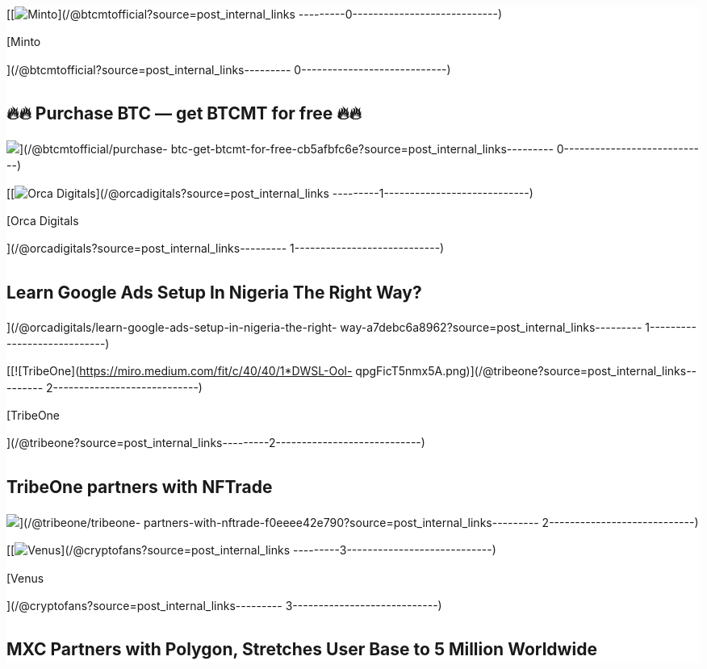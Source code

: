 [[![Minto](https://miro.medium.com/fit/c/40/40/1*LwA83noH8IGTUuj84KfEog.png)](/@btcmtofficial?source=post_internal_links
---------0----------------------------)

[Minto

](/@btcmtofficial?source=post_internal_links---------
0----------------------------)

## 🔥🔥 Purchase BTC — get BTCMT for free 🔥🔥

![](https://miro.medium.com/focal/112/112/50/50/1*qnVcm3KTtL3kInTCcDpmdA.jpeg)](/@btcmtofficial/purchase-
btc-get-btcmt-for-free-cb5afbfc6e?source=post_internal_links---------
0----------------------------)

[[![Orca
Digitals](https://miro.medium.com/fit/c/40/40/1*dmbNkD5D-u45r44go_cf0g.png)](/@orcadigitals?source=post_internal_links
---------1----------------------------)

[Orca Digitals

](/@orcadigitals?source=post_internal_links---------
1----------------------------)

## Learn Google Ads Setup In Nigeria The Right Way?

](/@orcadigitals/learn-google-ads-setup-in-nigeria-the-right-
way-a7debc6a8962?source=post_internal_links---------
1----------------------------)

[[![TribeOne](https://miro.medium.com/fit/c/40/40/1*DWSL-Ool-
qpgFicT5nmx5A.png)](/@tribeone?source=post_internal_links---------
2----------------------------)

[TribeOne

](/@tribeone?source=post_internal_links---------2----------------------------)

## TribeOne partners with NFTrade

![](https://miro.medium.com/focal/112/112/50/50/1*mPokE7EI4s2mYfRsuWth6g@2x.jpeg)](/@tribeone/tribeone-
partners-with-nftrade-f0eeee42e790?source=post_internal_links---------
2----------------------------)

[[![Venus](https://miro.medium.com/fit/c/40/40/1*dmbNkD5D-u45r44go_cf0g.png)](/@cryptofans?source=post_internal_links
---------3----------------------------)

[Venus

](/@cryptofans?source=post_internal_links---------
3----------------------------)

## MXC Partners with Polygon, Stretches User Base to 5 Million Worldwide
